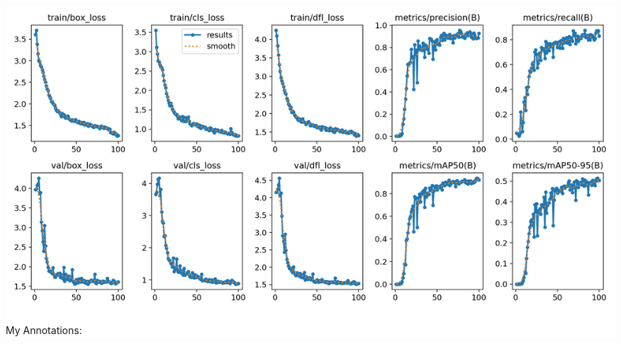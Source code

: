 <img src = "runs/Iteration3_Final/results.png" alt = "Iteration3 Results" width="1000">

My Annotations:
